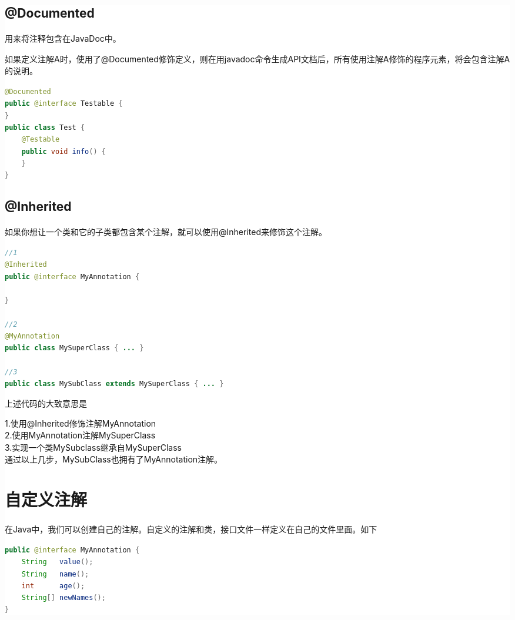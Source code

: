## @Documented

用来将注释包含在JavaDoc中。

如果定义注解A时，使用了@Documented修饰定义，则在用javadoc命令生成API文档后，所有使用注解A修饰的程序元素，将会包含注解A的说明。

```java
@Documented
public @interface Testable {
}
public class Test {
	@Testable
	public void info() {
	}
}
```


## @Inherited

如果你想让一个类和它的子类都包含某个注解，就可以使用@Inherited来修饰这个注解。

```java
//1
@Inherited
public @interface MyAnnotation {

}

//2
@MyAnnotation
public class MySuperClass { ... }

//3
public class MySubClass extends MySuperClass { ... }
```

上述代码的大致意思是

1.使用@Inherited修饰注解MyAnnotation  
2.使用MyAnnotation注解MySuperClass  
3.实现一个类MySubclass继承自MySuperClass      
通过以上几步，MySubClass也拥有了MyAnnotation注解。





# 自定义注解

在Java中，我们可以创建自己的注解。自定义的注解和类，接口文件一样定义在自己的文件里面。如下

```java
public @interface MyAnnotation {
    String   value();
    String   name();
    int      age();
    String[] newNames();
}
```
